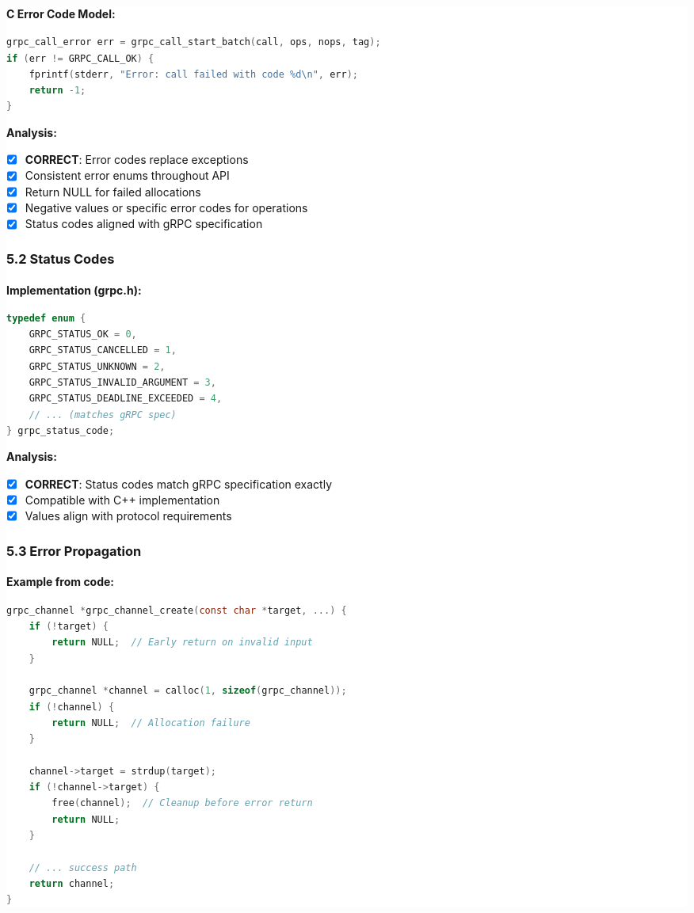**C Error Code Model:**
```c
grpc_call_error err = grpc_call_start_batch(call, ops, nops, tag);
if (err != GRPC_CALL_OK) {
    fprintf(stderr, "Error: call failed with code %d\n", err);
    return -1;
}
```

**Analysis:**
- [X] **CORRECT**: Error codes replace exceptions
- [X] Consistent error enums throughout API
- [X] Return NULL for failed allocations
- [X] Negative values or specific error codes for operations
- [X] Status codes aligned with gRPC specification

### 5.2 Status Codes

**Implementation (grpc.h):**
```c
typedef enum {
    GRPC_STATUS_OK = 0,
    GRPC_STATUS_CANCELLED = 1,
    GRPC_STATUS_UNKNOWN = 2,
    GRPC_STATUS_INVALID_ARGUMENT = 3,
    GRPC_STATUS_DEADLINE_EXCEEDED = 4,
    // ... (matches gRPC spec)
} grpc_status_code;
```

**Analysis:**
- [X] **CORRECT**: Status codes match gRPC specification exactly
- [X] Compatible with C++ implementation
- [X] Values align with protocol requirements

### 5.3 Error Propagation

**Example from code:**
```c
grpc_channel *grpc_channel_create(const char *target, ...) {
    if (!target) {
        return NULL;  // Early return on invalid input
    }
    
    grpc_channel *channel = calloc(1, sizeof(grpc_channel));
    if (!channel) {
        return NULL;  // Allocation failure
    }
    
    channel->target = strdup(target);
    if (!channel->target) {
        free(channel);  // Cleanup before error return
        return NULL;
    }
    
    // ... success path
    return channel;
}
```
